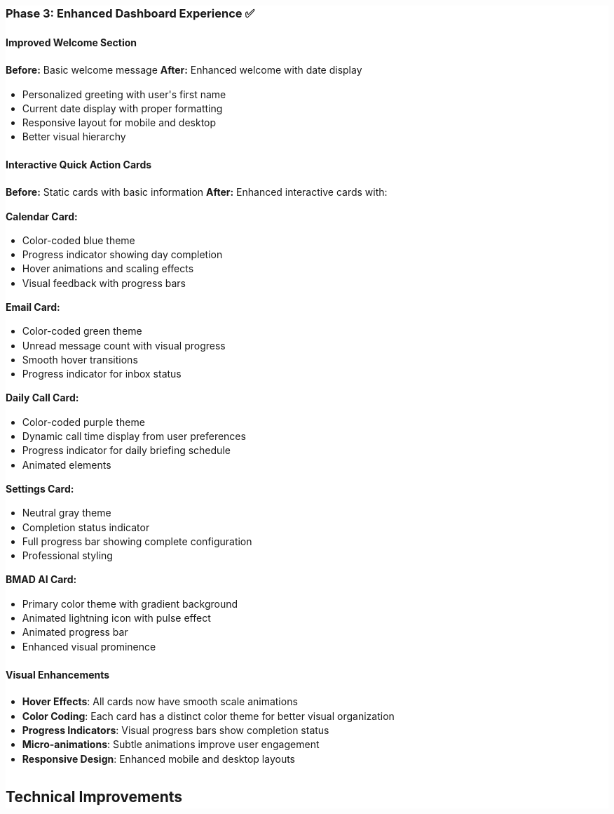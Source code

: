 ### Phase 3: Enhanced Dashboard Experience ✅

#### Improved Welcome Section
**Before:** Basic welcome message
**After:** Enhanced welcome with date display
- Personalized greeting with user's first name
- Current date display with proper formatting
- Responsive layout for mobile and desktop
- Better visual hierarchy

#### Interactive Quick Action Cards
**Before:** Static cards with basic information
**After:** Enhanced interactive cards with:

**Calendar Card:**
- Color-coded blue theme
- Progress indicator showing day completion
- Hover animations and scaling effects
- Visual feedback with progress bars

**Email Card:**
- Color-coded green theme  
- Unread message count with visual progress
- Smooth hover transitions
- Progress indicator for inbox status

**Daily Call Card:**
- Color-coded purple theme
- Dynamic call time display from user preferences
- Progress indicator for daily briefing schedule
- Animated elements

**Settings Card:**
- Neutral gray theme
- Completion status indicator
- Full progress bar showing complete configuration
- Professional styling

**BMAD AI Card:**
- Primary color theme with gradient background
- Animated lightning icon with pulse effect
- Animated progress bar
- Enhanced visual prominence

#### Visual Enhancements
- **Hover Effects**: All cards now have smooth scale animations
- **Color Coding**: Each card has a distinct color theme for better visual organization
- **Progress Indicators**: Visual progress bars show completion status
- **Micro-animations**: Subtle animations improve user engagement
- **Responsive Design**: Enhanced mobile and desktop layouts

## Technical Improvements
